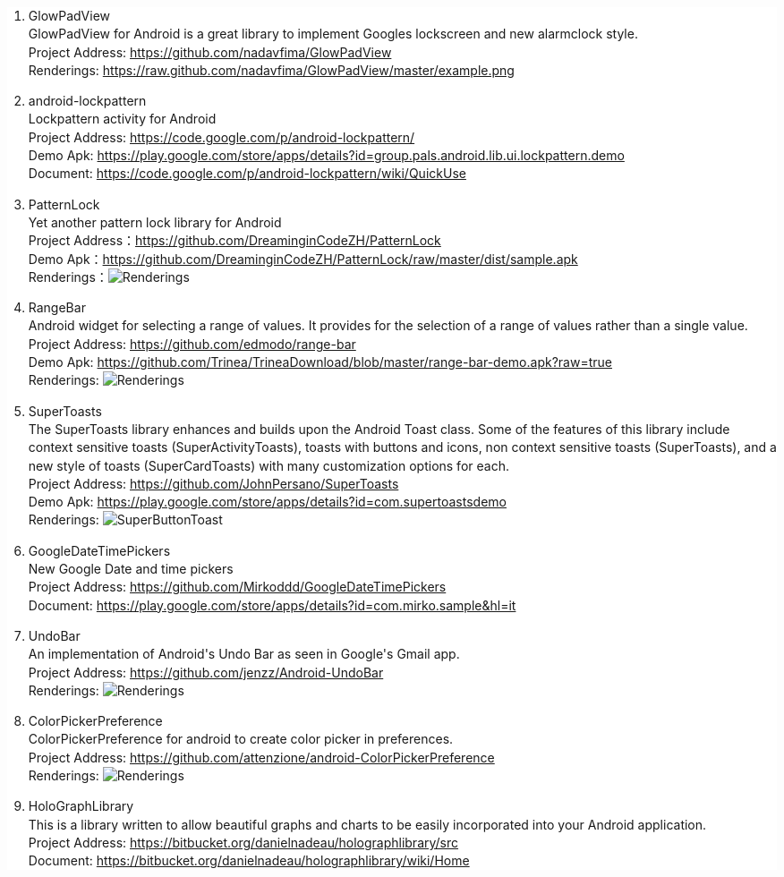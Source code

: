 1. GlowPadView  
GlowPadView for Android is a great library to implement Googles lockscreen and new alarmclock style.  
Project Address: https://github.com/nadavfima/GlowPadView  
Renderings: https://raw.github.com/nadavfima/GlowPadView/master/example.png  
   
1. android-lockpattern  
Lockpattern activity for Android  
Project Address: https://code.google.com/p/android-lockpattern/  
Demo Apk: https://play.google.com/store/apps/details?id=group.pals.android.lib.ui.lockpattern.demo  
Document: https://code.google.com/p/android-lockpattern/wiki/QuickUse  
  
1. PatternLock  
Yet another pattern lock library for Android  
Project Address：https://github.com/DreaminginCodeZH/PatternLock  
Demo Apk：https://github.com/DreaminginCodeZH/PatternLock/raw/master/dist/sample.apk  
Renderings：![Renderings](https://github.com/DreaminginCodeZH/PatternLock/raw/master/image/sample_small.png)  
   
1. RangeBar  
Android widget for selecting a range of values. It provides for the selection of a range of values rather than a single value.  
Project Address: https://github.com/edmodo/range-bar  
Demo Apk: https://github.com/Trinea/TrineaDownload/blob/master/range-bar-demo.apk?raw=true  
Renderings: ![Renderings](http://i.imgur.com/q85GhRjl.png)  
  
1. SuperToasts  
The SuperToasts library enhances and builds upon the Android Toast class. Some of the features of this library include context sensitive toasts (SuperActivityToasts), toasts with buttons and icons, non context sensitive toasts (SuperToasts), and a new style of toasts (SuperCardToasts) with many customization options for each.  
Project Address: https://github.com/JohnPersano/SuperToasts  
Demo Apk: https://play.google.com/store/apps/details?id=com.supertoastsdemo  
Renderings: ![SuperButtonToast](http://i1331.photobucket.com/albums/w597/JohnPersano/supertoasts_githubimage_zps8a5ceb7c.png)  

1. GoogleDateTimePickers  
New Google Date and time pickers  
Project Address: https://github.com/Mirkoddd/GoogleDateTimePickers  
Document: https://play.google.com/store/apps/details?id=com.mirko.sample&hl=it  
   
1. UndoBar  
An implementation of Android's Undo Bar as seen in Google's Gmail app.  
Project Address: https://github.com/jenzz/Android-UndoBar  
Renderings: ![Renderings](https://raw.github.com/jenzz/Android-UndoBar/master/assets/Screenshot2.png)  
   
1. ColorPickerPreference  
ColorPickerPreference for android to create color picker in preferences.  
Project Address: https://github.com/attenzione/android-ColorPickerPreference  
Renderings: ![Renderings](https://github.com/attenzione/android-ColorPickerPreference/raw/master/screen_2.png)  

1. HoloGraphLibrary  
This is a library written to allow beautiful graphs and charts to be easily incorporated into your Android application.  
Project Address: https://bitbucket.org/danielnadeau/holographlibrary/src  
Document: https://bitbucket.org/danielnadeau/holographlibrary/wiki/Home  
